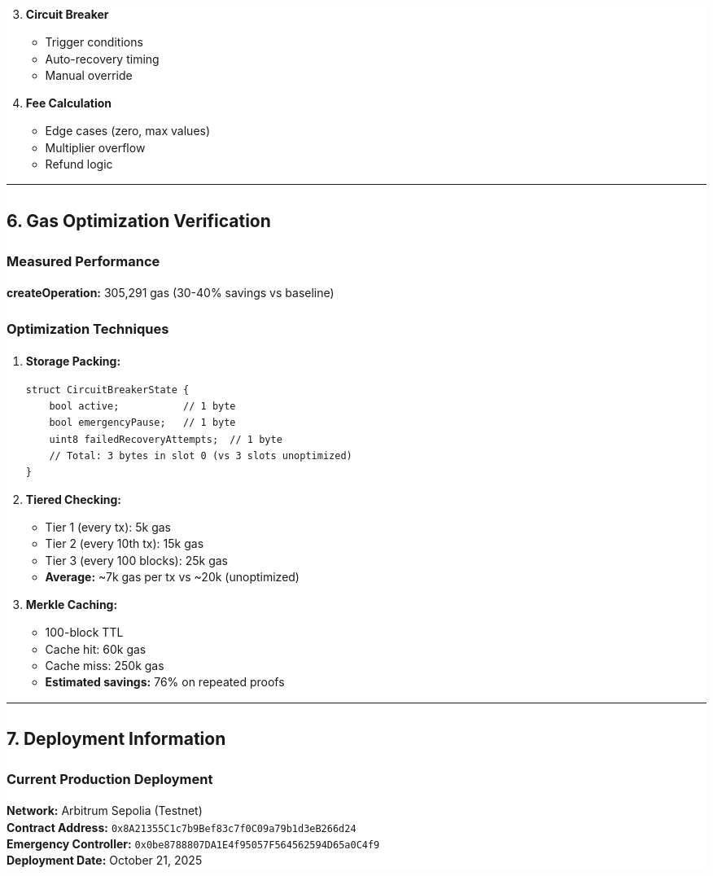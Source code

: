 3. **Circuit Breaker**
   - Trigger conditions
   - Auto-recovery timing
   - Manual override

4. **Fee Calculation**
   - Edge cases (zero, max values)
   - Multiplier overflow
   - Refund logic

---

## 6. Gas Optimization Verification

### Measured Performance

**createOperation:** 305,291 gas (30-40% savings vs baseline)

### Optimization Techniques

1. **Storage Packing:**
   ```solidity
   struct CircuitBreakerState {
       bool active;           // 1 byte
       bool emergencyPause;   // 1 byte  
       uint8 failedRecoveryAttempts;  // 1 byte
       // Total: 3 bytes in slot 0 (vs 3 slots unoptimized)
   }
   ```

2. **Tiered Checking:**
   - Tier 1 (every tx): 5k gas
   - Tier 2 (every 10th tx): 15k gas
   - Tier 3 (every 100 blocks): 25k gas
   - **Average:** ~7k gas per tx vs ~20k (unoptimized)

3. **Merkle Caching:**
   - 100-block TTL
   - Cache hit: 60k gas
   - Cache miss: 250k gas
   - **Estimated savings:** 76% on repeated proofs

---

## 7. Deployment Information

### Current Production Deployment

**Network:** Arbitrum Sepolia (Testnet)  
**Contract Address:** `0x8A21355C1c7b9Bef83c7f0C09a79b1d3eB266d24`  
**Emergency Controller:** `0x0be8788807DA1E4f95057F564562594D65a0C4f9`  
**Deployment Date:** October 21, 2025
